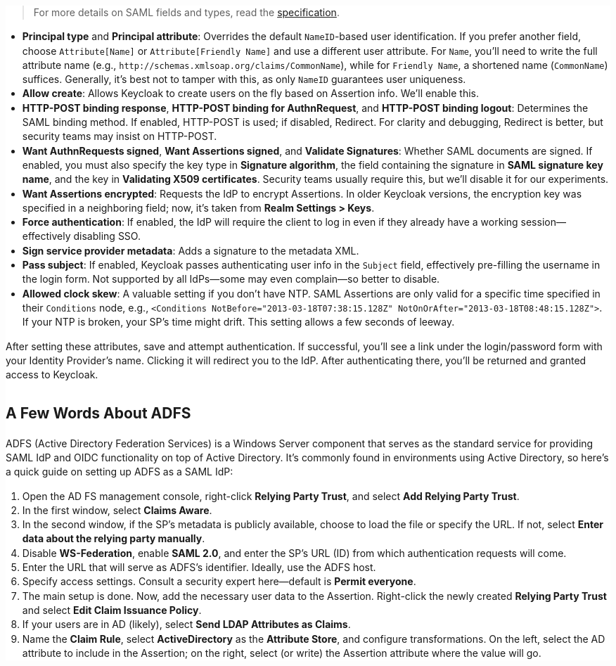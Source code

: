 > For more details on SAML fields and types, read the [specification](https://docs.oasis-open.org/security/saml/v2.0/saml-core-2.0-os.pdf).  

- **Principal type** and **Principal attribute**: Overrides the default `NameID`-based user identification. If you prefer another field, choose `Attribute[Name]` or `Attribute[Friendly Name]` and use a different user attribute. For `Name`, you’ll need to write the full attribute name (e.g., `http://schemas.xmlsoap.org/claims/CommonName`), while for `Friendly Name`, a shortened name (`CommonName`) suffices. Generally, it’s best not to tamper with this, as only `NameID` guarantees user uniqueness.  
- **Allow create**: Allows Keycloak to create users on the fly based on Assertion info. We’ll enable this.  
- **HTTP-POST binding response**, **HTTP-POST binding for AuthnRequest**, and **HTTP-POST binding logout**: Determines the SAML binding method. If enabled, HTTP-POST is used; if disabled, Redirect. For clarity and debugging, Redirect is better, but security teams may insist on HTTP-POST.  
- **Want AuthnRequests signed**, **Want Assertions signed**, and **Validate Signatures**: Whether SAML documents are signed. If enabled, you must also specify the key type in **Signature algorithm**, the field containing the signature in **SAML signature key name**, and the key in **Validating X509 certificates**. Security teams usually require this, but we’ll disable it for our experiments.  
- **Want Assertions encrypted**: Requests the IdP to encrypt Assertions. In older Keycloak versions, the encryption key was specified in a neighboring field; now, it’s taken from **Realm Settings > Keys**.  
- **Force authentication**: If enabled, the IdP will require the client to log in even if they already have a working session—effectively disabling SSO.  
- **Sign service provider metadata**: Adds a signature to the metadata XML.  
- **Pass subject**: If enabled, Keycloak passes authenticating user info in the `Subject` field, effectively pre-filling the username in the login form. Not supported by all IdPs—some may even complain—so better to disable.  
- **Allowed clock skew**: A valuable setting if you don’t have NTP. SAML Assertions are only valid for a specific time specified in their `Conditions` node, e.g., `<Conditions NotBefore="2013-03-18T07:38:15.128Z" NotOnOrAfter="2013-03-18T08:48:15.128Z">`. If your NTP is broken, your SP’s time might drift. This setting allows a few seconds of leeway.  

After setting these attributes, save and attempt authentication. If successful, you’ll see a link under the login/password form with your Identity Provider’s name. Clicking it will redirect you to the IdP. After authenticating there, you’ll be returned and granted access to Keycloak.

## A Few Words About ADFS
ADFS (Active Directory Federation Services) is a Windows Server component that serves as the standard service for providing SAML IdP and OIDC functionality on top of Active Directory. It’s commonly found in environments using Active Directory, so here’s a quick guide on setting up ADFS as a SAML IdP:

1. Open the AD FS management console, right-click **Relying Party Trust**, and select **Add Relying Party Trust**.  
2. In the first window, select **Claims Aware**.  
3. In the second window, if the SP’s metadata is publicly available, choose to load the file or specify the URL. If not, select **Enter data about the relying party manually**.  
4. Disable **WS-Federation**, enable **SAML 2.0**, and enter the SP’s URL (ID) from which authentication requests will come.  
5. Enter the URL that will serve as ADFS’s identifier. Ideally, use the ADFS host.  
6. Specify access settings. Consult a security expert here—default is **Permit everyone**.  
7. The main setup is done. Now, add the necessary user data to the Assertion. Right-click the newly created **Relying Party Trust** and select **Edit Claim Issuance Policy**.  
8. If your users are in AD (likely), select **Send LDAP Attributes as Claims**.  
9. Name the **Claim Rule**, select **ActiveDirectory** as the **Attribute Store**, and configure transformations. On the left, select the AD attribute to include in the Assertion; on the right, select (or write) the Assertion attribute where the value will go.  

